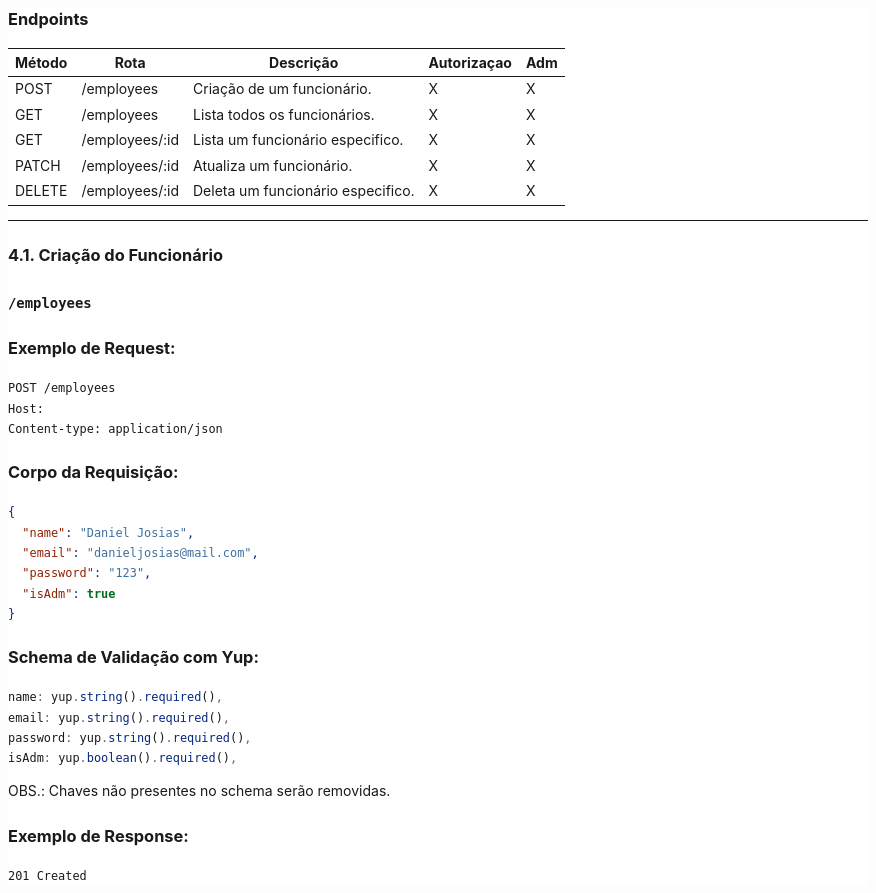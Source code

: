 ### Endpoints

| Método | Rota           | Descrição                         | Autorizaçao | Adm |
| ------ | -------------- | --------------------------------- | ----------- | --- |
| POST   | /employees     | Criação de um funcionário.        | X           | X   |
| GET    | /employees     | Lista todos os funcionários.      | X           | X   |
| GET    | /employees/:id | Lista um funcionário especifico.  | X           | X   |
| PATCH  | /employees/:id | Atualiza um funcionário.          | X           | X   |
| DELETE | /employees/:id | Deleta um funcionário especifico. | X           | X   |

---

### 4.1. **Criação do Funcionário**

### `/employees`

### Exemplo de Request:

```
POST /employees
Host:
Content-type: application/json
```

### Corpo da Requisição:

```json
{
  "name": "Daniel Josias",
  "email": "danieljosias@mail.com",
  "password": "123",
  "isAdm": true
}
```

### Schema de Validação com Yup:

```javascript
name: yup.string().required(),
email: yup.string().required(),
password: yup.string().required(),
isAdm: yup.boolean().required(),
```

OBS.: Chaves não presentes no schema serão removidas.

### Exemplo de Response:

```
201 Created

```
